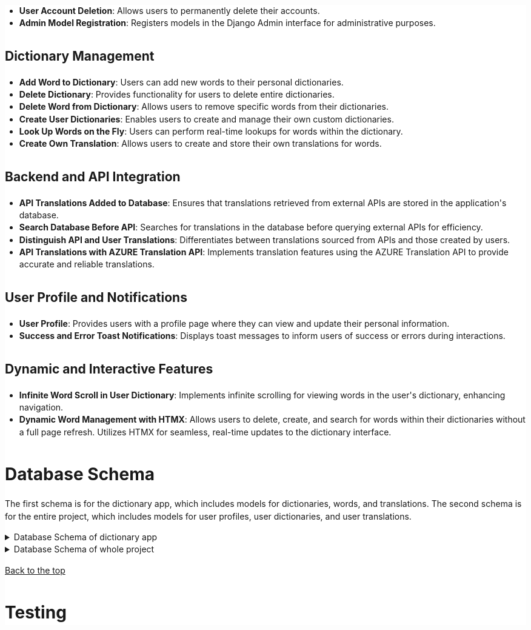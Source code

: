- **User Account Deletion**: Allows users to permanently delete their accounts.
- **Admin Model Registration**: Registers models in the Django Admin interface for administrative purposes.

## Dictionary Management
- **Add Word to Dictionary**: Users can add new words to their personal dictionaries.
- **Delete Dictionary**: Provides functionality for users to delete entire dictionaries.
- **Delete Word from Dictionary**: Allows users to remove specific words from their dictionaries.
- **Create User Dictionaries**: Enables users to create and manage their own custom dictionaries.
- **Look Up Words on the Fly**: Users can perform real-time lookups for words within the dictionary.
- **Create Own Translation**: Allows users to create and store their own translations for words.

## Backend and API Integration
- **API Translations Added to Database**: Ensures that translations retrieved from external APIs are stored in the application's database.
- **Search Database Before API**: Searches for translations in the database before querying external APIs for efficiency.
- **Distinguish API and User Translations**: Differentiates between translations sourced from APIs and those created by users.
- **API Translations with AZURE Translation API**: Implements translation features using the AZURE Translation API to provide accurate and reliable translations.

## User Profile and Notifications
- **User Profile**: Provides users with a profile page where they can view and update their personal information.
- **Success and Error Toast Notifications**: Displays toast messages to inform users of success or errors during interactions.

## Dynamic and Interactive Features
- **Infinite Word Scroll in User Dictionary**: Implements infinite scrolling for viewing words in the user's dictionary, enhancing navigation.
- **Dynamic Word Management with HTMX**: Allows users to delete, create, and search for words within their dictionaries without a full page refresh. Utilizes HTMX for seamless, real-time updates to the dictionary interface.

# Database Schema
The first schema is for the dictionary app, which includes models for dictionaries, words, and translations. The second schema is for the entire project, which includes models for user profiles, user dictionaries, and user translations.

<details><summary>Database Schema of dictionary app</summary></details>

<details><summary>Database Schema of whole project</summary></details>

[Back to the top](#table-of-contents)

# Testing
